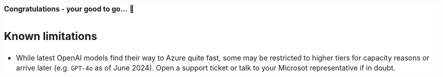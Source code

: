 **Congratulations - your good to go...** 🎉

## Known limitations

- While latest OpenAI models find their way to Azure quite fast, some may be restricted to higher tiers for capacity reasons or arrive later (e.g. `GPT-4o` as of June 2024). Open a support ticket or talk to your Microsot representative if in doubt.
